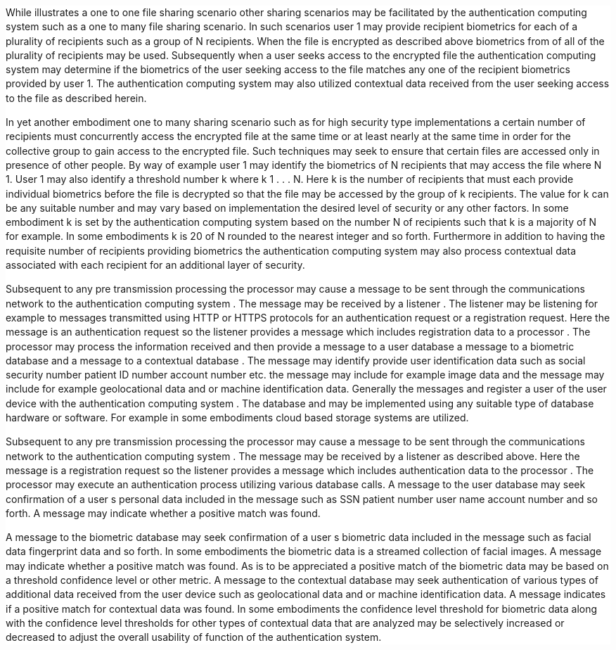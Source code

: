 While illustrates a one to one file sharing scenario other sharing scenarios may be facilitated by the authentication computing system such as a one to many file sharing scenario. In such scenarios user 1 may provide recipient biometrics for each of a plurality of recipients such as a group of N recipients. When the file is encrypted as described above biometrics from of all of the plurality of recipients may be used. Subsequently when a user seeks access to the encrypted file the authentication computing system may determine if the biometrics of the user seeking access to the file matches any one of the recipient biometrics provided by user 1. The authentication computing system may also utilized contextual data received from the user seeking access to the file as described herein.

In yet another embodiment one to many sharing scenario such as for high security type implementations a certain number of recipients must concurrently access the encrypted file at the same time or at least nearly at the same time in order for the collective group to gain access to the encrypted file. Such techniques may seek to ensure that certain files are accessed only in presence of other people. By way of example user 1 may identify the biometrics of N recipients that may access the file where N 1. User 1 may also identify a threshold number k where k 1 . . . N. Here k is the number of recipients that must each provide individual biometrics before the file is decrypted so that the file may be accessed by the group of k recipients. The value for k can be any suitable number and may vary based on implementation the desired level of security or any other factors. In some embodiment k is set by the authentication computing system based on the number N of recipients such that k is a majority of N for example. In some embodiments k is 20 of N rounded to the nearest integer and so forth. Furthermore in addition to having the requisite number of recipients providing biometrics the authentication computing system may also process contextual data associated with each recipient for an additional layer of security.

Subsequent to any pre transmission processing the processor may cause a message to be sent through the communications network to the authentication computing system . The message may be received by a listener . The listener may be listening for example to messages transmitted using HTTP or HTTPS protocols for an authentication request or a registration request. Here the message is an authentication request so the listener provides a message which includes registration data to a processor . The processor may process the information received and then provide a message to a user database a message to a biometric database and a message to a contextual database . The message may identify provide user identification data such as social security number patient ID number account number etc. the message may include for example image data and the message may include for example geolocational data and or machine identification data. Generally the messages and register a user of the user device with the authentication computing system . The database and may be implemented using any suitable type of database hardware or software. For example in some embodiments cloud based storage systems are utilized.

Subsequent to any pre transmission processing the processor may cause a message to be sent through the communications network to the authentication computing system . The message may be received by a listener as described above. Here the message is a registration request so the listener provides a message which includes authentication data to the processor . The processor may execute an authentication process utilizing various database calls. A message to the user database may seek confirmation of a user s personal data included in the message such as SSN patient number user name account number and so forth. A message may indicate whether a positive match was found.

A message to the biometric database may seek confirmation of a user s biometric data included in the message such as facial data fingerprint data and so forth. In some embodiments the biometric data is a streamed collection of facial images. A message may indicate whether a positive match was found. As is to be appreciated a positive match of the biometric data may be based on a threshold confidence level or other metric. A message to the contextual database may seek authentication of various types of additional data received from the user device such as geolocational data and or machine identification data. A message indicates if a positive match for contextual data was found. In some embodiments the confidence level threshold for biometric data along with the confidence level thresholds for other types of contextual data that are analyzed may be selectively increased or decreased to adjust the overall usability of function of the authentication system.
